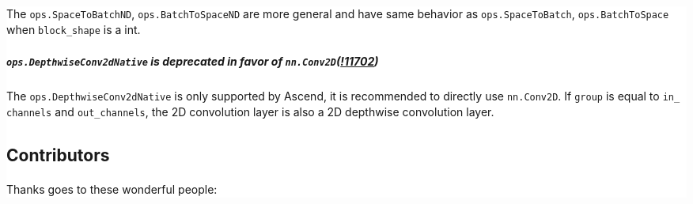 The `ops.SpaceToBatchND`, `ops.BatchToSpaceND` are more general and have same behavior as `ops.SpaceToBatch`, `ops.BatchToSpace` when `block_shape` is a int.

##### `ops.DepthwiseConv2dNative` is deprecated in favor of `nn.Conv2D`([!11702](https://gitee.com/mindspore/mindspore/pulls/11702))

The `ops.DepthwiseConv2dNative` is only supported by Ascend, it is recommended to directly use `nn.Conv2D`. If `group` is equal to `in_ channels` and `out_channels`, the 2D convolution layer is also a 2D depthwise convolution layer.

## Contributors

Thanks goes to these wonderful people:

